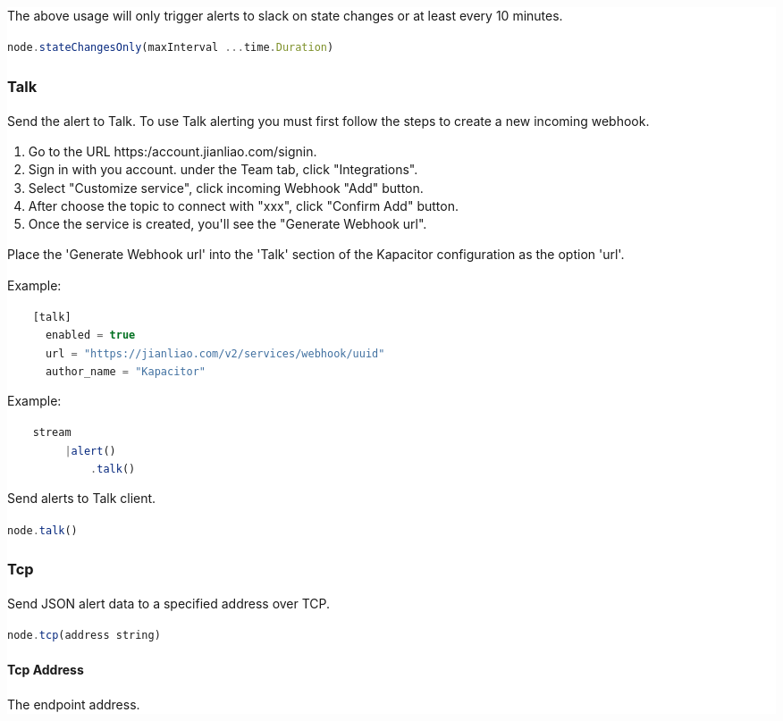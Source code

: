The above usage will only trigger alerts to slack on state changes or at least every 10 minutes. 



```javascript
node.stateChangesOnly(maxInterval ...time.Duration)
```


### Talk

Send the alert to Talk. 
To use Talk alerting you must first follow the steps to create a new incoming webhook. 

1. Go to the URL https:/account.jianliao.com/signin. 
2. Sign in with you account. under the Team tab, click &#34;Integrations&#34;. 
3. Select &#34;Customize service&#34;, click incoming Webhook &#34;Add&#34; button. 
4. After choose the topic to connect with &#34;xxx&#34;, click &#34;Confirm Add&#34; button. 
5. Once the service is created, you&#39;ll see the &#34;Generate Webhook url&#34;. 

Place the &#39;Generate Webhook url&#39; into the &#39;Talk&#39; section of the Kapacitor configuration as the option &#39;url&#39;. 

Example: 


```javascript
    [talk]
      enabled = true
      url = "https://jianliao.com/v2/services/webhook/uuid"
      author_name = "Kapacitor"
```

Example: 


```javascript
    stream
         |alert()
             .talk()
```

Send alerts to Talk client. 



```javascript
node.talk()
```


### Tcp

Send JSON alert data to a specified address over TCP. 


```javascript
node.tcp(address string)
```

#### Tcp Address

The endpoint address. 
